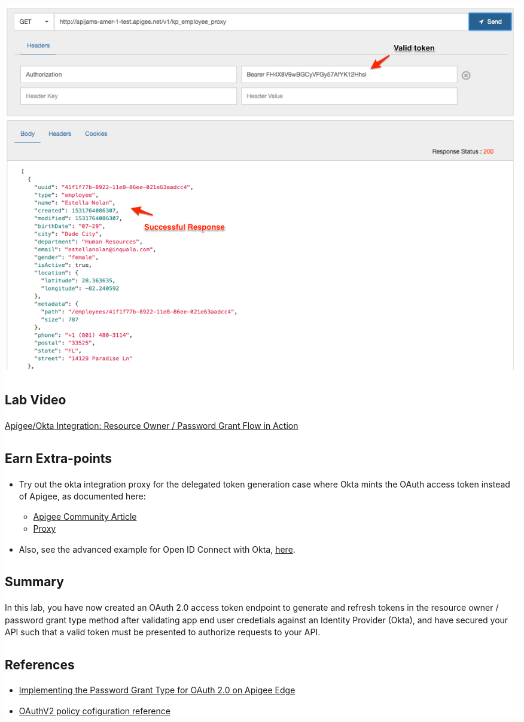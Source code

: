 ![image alt text](./media/200.png)

## Lab Video

[Apigee/Okta Integration: Resource Owner / Password Grant Flow in Action](https://youtu.be/OKCySDIwZ1E)

## Earn Extra-points
* Try out the okta integration proxy for the delegated token generation case where Okta mints the OAuth access token instead of Apigee, as documented here:
	- [Apigee Community Article](https://community.apigee.com/articles/28752/apigeeokta-integration-resource-owner-password-gra.html)
	- [Proxy](https://github.com/prithpal/apigee-okta-integration)

* Also, see the advanced example for Open ID Connect with Okta, [here](https://github.com/apigee/apigee-okta).

## Summary

In this lab, you have now created an OAuth 2.0 access token endpoint to generate and refresh tokens in the resource owner / password grant type method after validating app end user credetials against an Identity Provider (Okta), and have secured your API such that a valid token must be presented to authorize requests to your API.

## References

* [Implementing the Password Grant Type for OAuth 2.0 on Apigee Edge](https://docs.apigee.com/api-platform/security/oauth/implementing-password-grant-type)

* [OAuthV2 policy cofiguration reference](https://docs.apigee.com/api-platform/reference/policies/oauthv2-policy)
